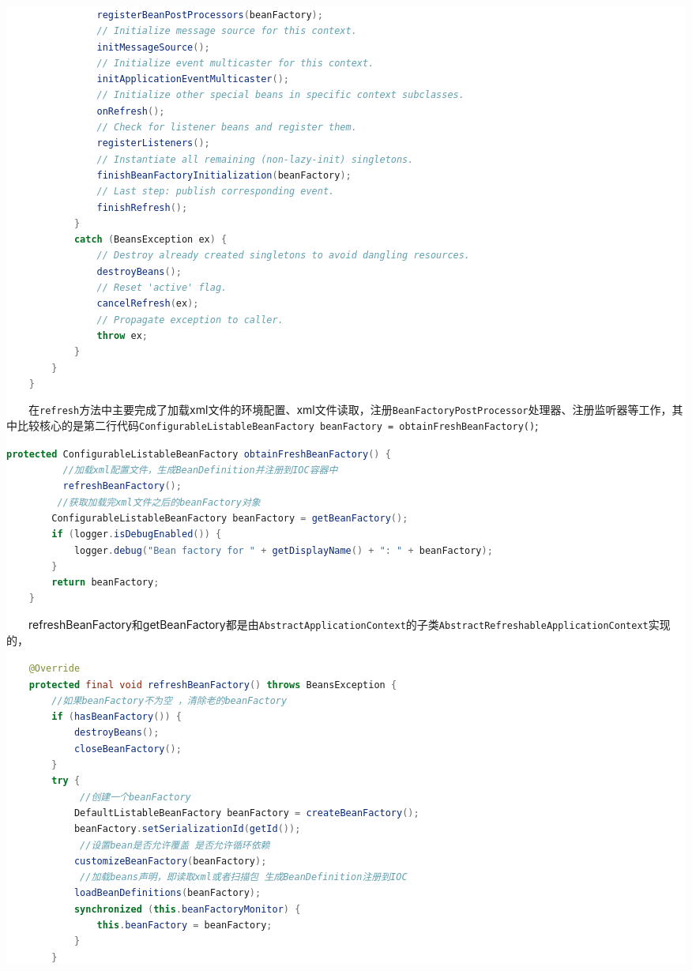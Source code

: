 ```java
				registerBeanPostProcessors(beanFactory);
				// Initialize message source for this context.
				initMessageSource();
				// Initialize event multicaster for this context.
				initApplicationEventMulticaster();
				// Initialize other special beans in specific context subclasses.
				onRefresh();
				// Check for listener beans and register them.
				registerListeners();
				// Instantiate all remaining (non-lazy-init) singletons.
				finishBeanFactoryInitialization(beanFactory);
				// Last step: publish corresponding event.
				finishRefresh();
			}
			catch (BeansException ex) {
				// Destroy already created singletons to avoid dangling resources.
				destroyBeans();
				// Reset 'active' flag.
				cancelRefresh(ex);
				// Propagate exception to caller.
				throw ex;
			}
		}
	}
```

&ensp;&ensp;&ensp;&ensp;在`refresh`方法中主要完成了加载xml文件的环境配置、xml文件读取，注册`BeanFactoryPostProcessor`处理器、注册监听器等工作，其中比较核心的是第二行代码`ConfigurableListableBeanFactory beanFactory = obtainFreshBeanFactory()`;

```java
protected ConfigurableListableBeanFactory obtainFreshBeanFactory() {
	      //加载xml配置文件，生成BeanDefinition并注册到IOC容器中	
          refreshBeanFactory();
         //获取加载完xml文件之后的beanFactory对象
		ConfigurableListableBeanFactory beanFactory = getBeanFactory();
		if (logger.isDebugEnabled()) {
			logger.debug("Bean factory for " + getDisplayName() + ": " + beanFactory);
		}
		return beanFactory;
	}
```

&ensp;&ensp;&ensp;&ensp;refreshBeanFactory和getBeanFactory都是由`AbstractApplicationContext`的子类`AbstractRefreshableApplicationContext`实现的，

```java
	@Override
	protected final void refreshBeanFactory() throws BeansException {
        //如果beanFactory不为空 ，清除老的beanFactory
		if (hasBeanFactory()) {
			destroyBeans();
			closeBeanFactory();
		}
		try {
             //创建一个beanFactory
			DefaultListableBeanFactory beanFactory = createBeanFactory();
			beanFactory.setSerializationId(getId());
             //设置bean是否允许覆盖 是否允许循环依赖
			customizeBeanFactory(beanFactory);
             //加载beans声明，即读取xml或者扫描包 生成BeanDefinition注册到IOC
			loadBeanDefinitions(beanFactory);
			synchronized (this.beanFactoryMonitor) {
				this.beanFactory = beanFactory;
			}
		}
```